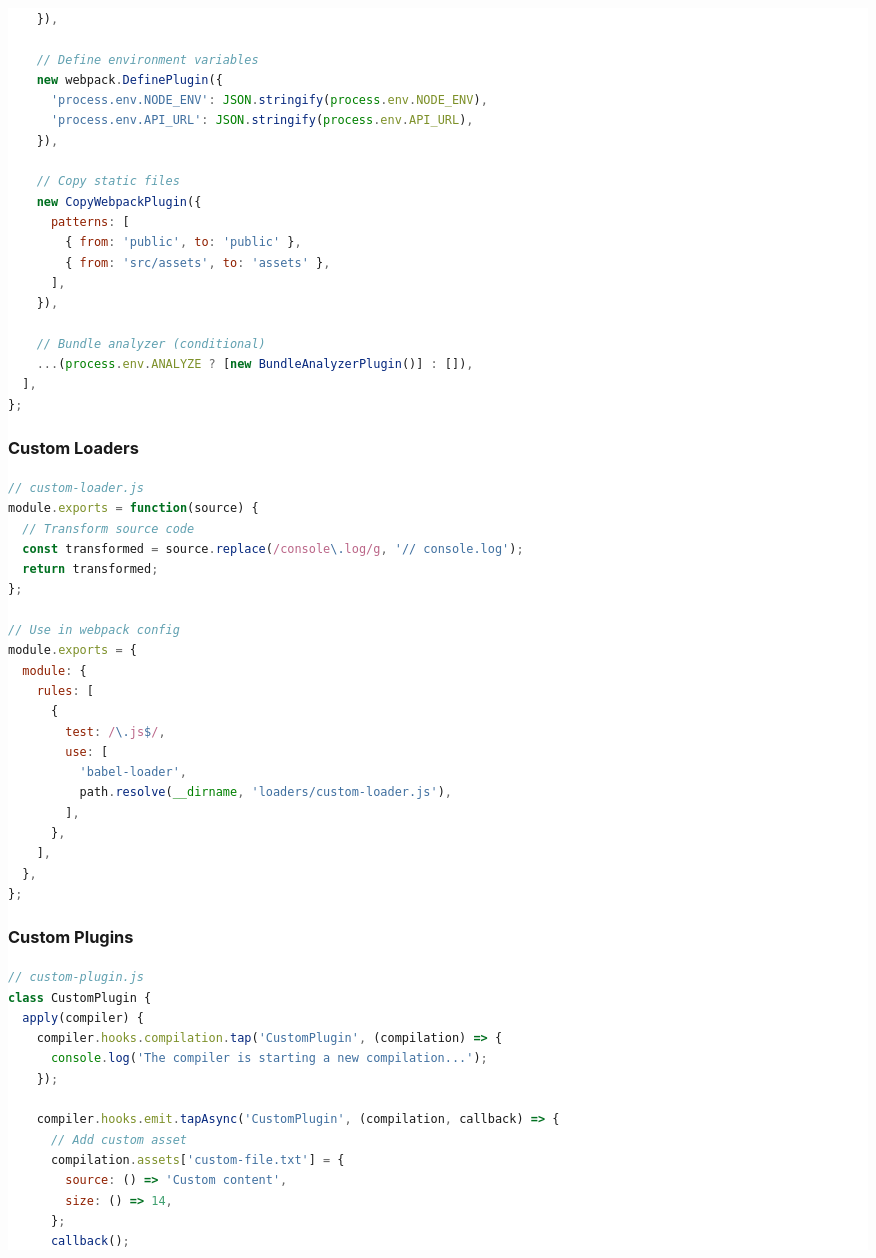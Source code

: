 ```javascript
    }),

    // Define environment variables
    new webpack.DefinePlugin({
      'process.env.NODE_ENV': JSON.stringify(process.env.NODE_ENV),
      'process.env.API_URL': JSON.stringify(process.env.API_URL),
    }),

    // Copy static files
    new CopyWebpackPlugin({
      patterns: [
        { from: 'public', to: 'public' },
        { from: 'src/assets', to: 'assets' },
      ],
    }),

    // Bundle analyzer (conditional)
    ...(process.env.ANALYZE ? [new BundleAnalyzerPlugin()] : []),
  ],
};
```

### Custom Loaders
```javascript
// custom-loader.js
module.exports = function(source) {
  // Transform source code
  const transformed = source.replace(/console\.log/g, '// console.log');
  return transformed;
};

// Use in webpack config
module.exports = {
  module: {
    rules: [
      {
        test: /\.js$/,
        use: [
          'babel-loader',
          path.resolve(__dirname, 'loaders/custom-loader.js'),
        ],
      },
    ],
  },
};
```

### Custom Plugins
```javascript
// custom-plugin.js
class CustomPlugin {
  apply(compiler) {
    compiler.hooks.compilation.tap('CustomPlugin', (compilation) => {
      console.log('The compiler is starting a new compilation...');
    });

    compiler.hooks.emit.tapAsync('CustomPlugin', (compilation, callback) => {
      // Add custom asset
      compilation.assets['custom-file.txt'] = {
        source: () => 'Custom content',
        size: () => 14,
      };
      callback();
```